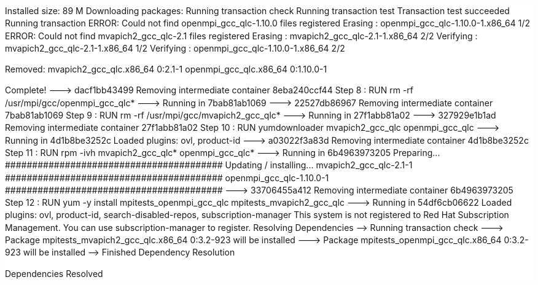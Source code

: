 Installed size: 89 M
Downloading packages:
Running transaction check
Running transaction test
Transaction test succeeded
Running transaction
ERROR: Could not find openmpi_gcc_qlc-1.10.0 files registered
  Erasing    : openmpi_gcc_qlc-1.10.0-1.x86_64                              1/2
ERROR: Could not find mvapich2_gcc_qlc-2.1 files registered
  Erasing    : mvapich2_gcc_qlc-2.1-1.x86_64                                2/2
  Verifying  : mvapich2_gcc_qlc-2.1-1.x86_64                                1/2
  Verifying  : openmpi_gcc_qlc-1.10.0-1.x86_64                              2/2

Removed:
  mvapich2_gcc_qlc.x86_64 0:2.1-1       openmpi_gcc_qlc.x86_64 0:1.10.0-1

Complete!
 ---> dacf1bb43499
Removing intermediate container 8eba240ccf44
Step 8 : RUN rm -rf /usr/mpi/gcc/openmpi_gcc_qlc*
 ---> Running in 7bab81ab1069
 ---> 22527db86967
Removing intermediate container 7bab81ab1069
Step 9 : RUN rm -rf /usr/mpi/gcc/mvapich2_gcc_qlc*
 ---> Running in 27f1abb81a02
 ---> 327929e1b1ad
Removing intermediate container 27f1abb81a02
Step 10 : RUN yumdownloader mvapich2_gcc_qlc openmpi_gcc_qlc
 ---> Running in 4d1b8be3252c
Loaded plugins: ovl, product-id
 ---> a03022f3a83d
Removing intermediate container 4d1b8be3252c
Step 11 : RUN rpm -ivh mvapich2_gcc_qlc* openmpi_gcc_qlc*
 ---> Running in 6b4963973205
Preparing...                          ########################################
Updating / installing...
mvapich2_gcc_qlc-2.1-1                ########################################
openmpi_gcc_qlc-1.10.0-1              ########################################
 ---> 33706455a412
Removing intermediate container 6b4963973205
Step 12 : RUN yum -y install mpitests_openmpi_gcc_qlc mpitests_mvapich2_gcc_qlc
 ---> Running in 54df6cb06622
Loaded plugins: ovl, product-id, search-disabled-repos, subscription-manager
This system is not registered to Red Hat Subscription Management. You can use subscription-manager to register.
Resolving Dependencies
--> Running transaction check
---> Package mpitests_mvapich2_gcc_qlc.x86_64 0:3.2-923 will be installed
---> Package mpitests_openmpi_gcc_qlc.x86_64 0:3.2-923 will be installed
--> Finished Dependency Resolution

Dependencies Resolved
